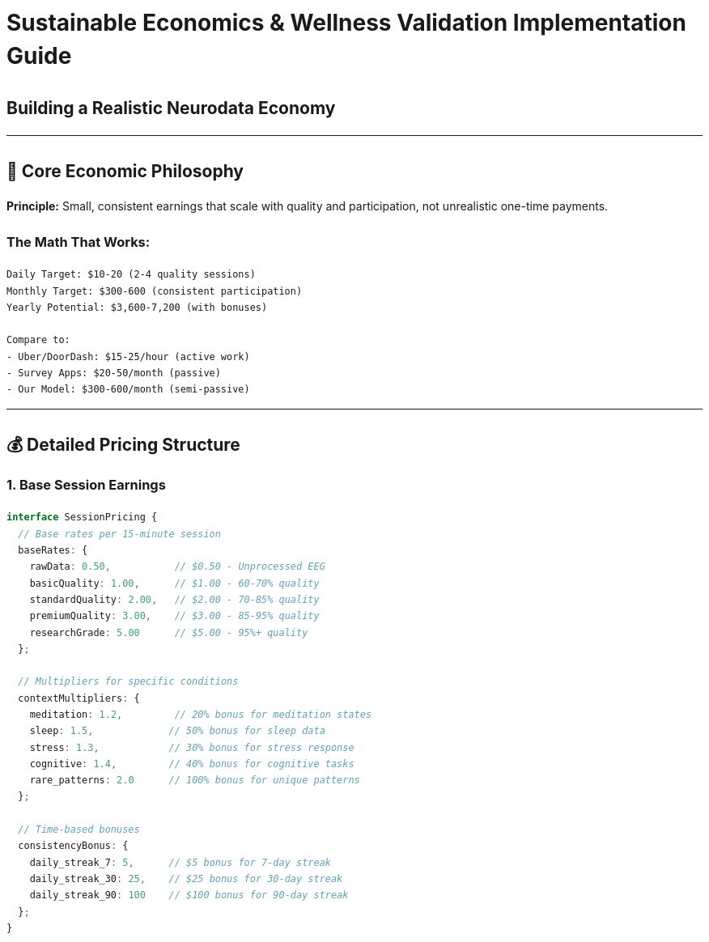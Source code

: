 # Sustainable Economics & Wellness Validation Implementation Guide
## Building a Realistic Neurodata Economy

---

## 🎯 Core Economic Philosophy

**Principle:** Small, consistent earnings that scale with quality and participation, not unrealistic one-time payments.

### The Math That Works:
```
Daily Target: $10-20 (2-4 quality sessions)
Monthly Target: $300-600 (consistent participation)
Yearly Potential: $3,600-7,200 (with bonuses)

Compare to:
- Uber/DoorDash: $15-25/hour (active work)
- Survey Apps: $20-50/month (passive)
- Our Model: $300-600/month (semi-passive)
```

---

## 💰 Detailed Pricing Structure

### 1. Base Session Earnings

```typescript
interface SessionPricing {
  // Base rates per 15-minute session
  baseRates: {
    rawData: 0.50,           // $0.50 - Unprocessed EEG
    basicQuality: 1.00,      // $1.00 - 60-70% quality
    standardQuality: 2.00,   // $2.00 - 70-85% quality
    premiumQuality: 3.00,    // $3.00 - 85-95% quality
    researchGrade: 5.00      // $5.00 - 95%+ quality
  };
  
  // Multipliers for specific conditions
  contextMultipliers: {
    meditation: 1.2,         // 20% bonus for meditation states
    sleep: 1.5,             // 50% bonus for sleep data
    stress: 1.3,            // 30% bonus for stress response
    cognitive: 1.4,         // 40% bonus for cognitive tasks
    rare_patterns: 2.0      // 100% bonus for unique patterns
  };
  
  // Time-based bonuses
  consistencyBonus: {
    daily_streak_7: 5,      // $5 bonus for 7-day streak
    daily_streak_30: 25,    // $25 bonus for 30-day streak
    daily_streak_90: 100    // $100 bonus for 90-day streak
  };
}
```
